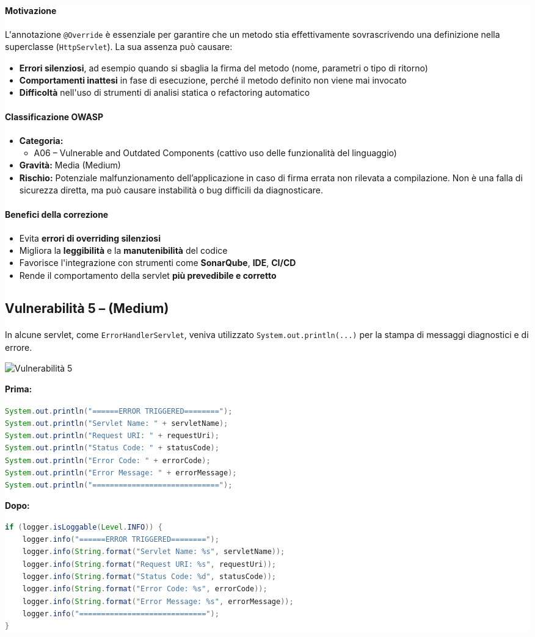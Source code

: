 #### Motivazione

L'annotazione `@Override` è essenziale per garantire che un metodo stia effettivamente sovrascrivendo una definizione nella superclasse (`HttpServlet`). La sua assenza può causare:

- **Errori silenziosi**, ad esempio quando si sbaglia la firma del metodo (nome, parametri o tipo di ritorno)
- **Comportamenti inattesi** in fase di esecuzione, perché il metodo definito non viene mai invocato
- **Difficoltà** nell'uso di strumenti di analisi statica o refactoring automatico

#### Classificazione OWASP

- **Categoria:**
  - A06 – Vulnerable and Outdated Components (cattivo uso delle funzionalità del linguaggio)
- **Gravità:** Media (Medium)
- **Rischio:** Potenziale malfunzionamento dell’applicazione in caso di firma errata non rilevata a compilazione. Non è una falla di sicurezza diretta, ma può causare instabilità o bug difficili da diagnosticare.

#### Benefici della correzione

- Evita **errori di overriding silenziosi**
- Migliora la **leggibilità** e la **manutenibilità** del codice
- Favorisce l'integrazione con strumenti come **SonarQube**, **IDE**, **CI/CD**
- Rende il comportamento della servlet **più prevedibile e corretto**


## Vulnerabilità 5 – (Medium)

In alcune servlet, come `ErrorHandlerServlet`, veniva utilizzato `System.out.println(...)` per la stampa di messaggi diagnostici e di errore.

![Vulnerabilità 5](./img/Vulnerabilità-5.png)

**Prima:**

```java
System.out.println("======ERROR TRIGGERED========");
System.out.println("Servlet Name: " + servletName);
System.out.println("Request URI: " + requestUri);
System.out.println("Status Code: " + statusCode);
System.out.println("Error Code: " + errorCode);
System.out.println("Error Message: " + errorMessage);
System.out.println("=============================");
```

**Dopo:**

```java
if (logger.isLoggable(Level.INFO)) {
    logger.info("======ERROR TRIGGERED========");
    logger.info(String.format("Servlet Name: %s", servletName));
    logger.info(String.format("Request URI: %s", requestUri));
    logger.info(String.format("Status Code: %d", statusCode));
    logger.info(String.format("Error Code: %s", errorCode));
    logger.info(String.format("Error Message: %s", errorMessage));
    logger.info("=============================");
}
```
